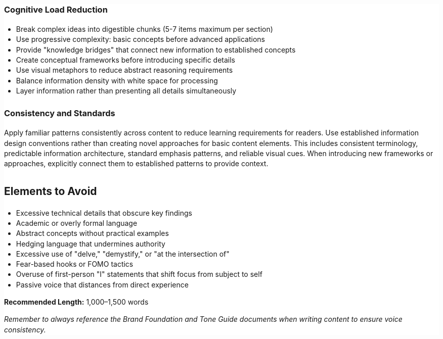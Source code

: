 ### Cognitive Load Reduction
- Break complex ideas into digestible chunks (5-7 items maximum per section)
- Use progressive complexity: basic concepts before advanced applications
- Provide "knowledge bridges" that connect new information to established concepts
- Create conceptual frameworks before introducing specific details
- Use visual metaphors to reduce abstract reasoning requirements
- Balance information density with white space for processing
- Layer information rather than presenting all details simultaneously

### Consistency and Standards
Apply familiar patterns consistently across content to reduce learning requirements for readers. Use established information design conventions rather than creating novel approaches for basic content elements. This includes consistent terminology, predictable information architecture, standard emphasis patterns, and reliable visual cues. When introducing new frameworks or approaches, explicitly connect them to established patterns to provide context.

## Elements to Avoid

- Excessive technical details that obscure key findings
- Academic or overly formal language
- Abstract concepts without practical examples
- Hedging language that undermines authority
- Excessive use of "delve," "demystify," or "at the intersection of"
- Fear-based hooks or FOMO tactics
- Overuse of first-person "I" statements that shift focus from subject to self
- Passive voice that distances from direct experience

**Recommended Length:** 1,000–1,500 words

_Remember to always reference the Brand Foundation and Tone Guide documents when writing content to ensure voice consistency._
